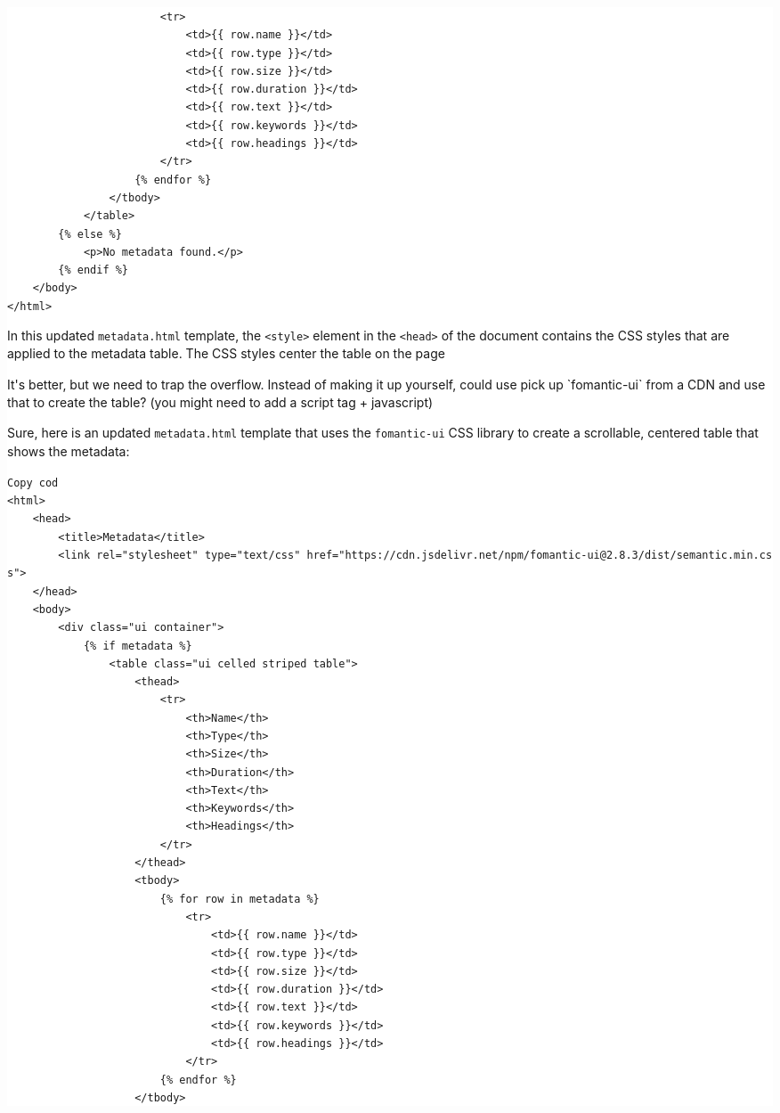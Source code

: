                             <tr>
                                <td>{{ row.name }}</td>
                                <td>{{ row.type }}</td>
                                <td>{{ row.size }}</td>
                                <td>{{ row.duration }}</td>
                                <td>{{ row.text }}</td>
                                <td>{{ row.keywords }}</td>
                                <td>{{ row.headings }}</td>
                            </tr>
                        {% endfor %}
                    </tbody>
                </table>
            {% else %}
                <p>No metadata found.</p>
            {% endif %}
        </body>
    </html>

In this updated `metadata.html` template, the `<style>` element in the
`<head>` of the document contains the CSS styles that are applied to the
metadata table. The CSS styles center the table on the page

It\'s better, but we need to trap the overflow. Instead of making it up
yourself, could use pick up \`fomantic-ui\` from a CDN and use that to
create the table? (you might need to add a script tag + javascript)

Sure, here is an updated `metadata.html` template that uses the
`fomantic-ui` CSS library to create a scrollable, centered table that
shows the metadata:

    Copy cod
    <html>
        <head>
            <title>Metadata</title>
            <link rel="stylesheet" type="text/css" href="https://cdn.jsdelivr.net/npm/fomantic-ui@2.8.3/dist/semantic.min.css">
        </head>
        <body>
            <div class="ui container">
                {% if metadata %}
                    <table class="ui celled striped table">
                        <thead>
                            <tr>
                                <th>Name</th>
                                <th>Type</th>
                                <th>Size</th>
                                <th>Duration</th>
                                <th>Text</th>
                                <th>Keywords</th>
                                <th>Headings</th>
                            </tr>
                        </thead>
                        <tbody>
                            {% for row in metadata %}
                                <tr>
                                    <td>{{ row.name }}</td>
                                    <td>{{ row.type }}</td>
                                    <td>{{ row.size }}</td>
                                    <td>{{ row.duration }}</td>
                                    <td>{{ row.text }}</td>
                                    <td>{{ row.keywords }}</td>
                                    <td>{{ row.headings }}</td>
                                </tr>
                            {% endfor %}
                        </tbody>